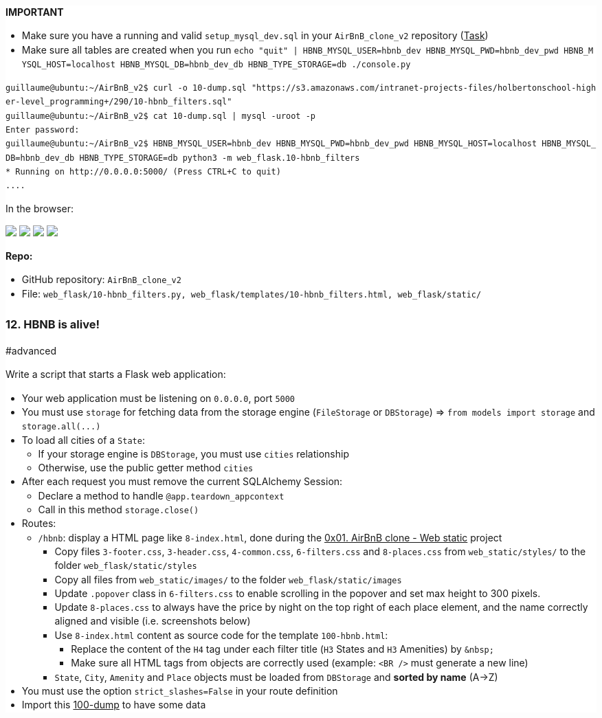 **IMPORTANT**

-   Make sure you have a running and valid  `setup_mysql_dev.sql`  in your  `AirBnB_clone_v2`  repository ([Task](https://intranet.alxswe.com/rltoken/v5CSUMU7FY9wj_cnBY7P1A "Task"))
-   Make sure all tables are created when you run  `echo "quit" | HBNB_MYSQL_USER=hbnb_dev HBNB_MYSQL_PWD=hbnb_dev_pwd HBNB_MYSQL_HOST=localhost HBNB_MYSQL_DB=hbnb_dev_db HBNB_TYPE_STORAGE=db ./console.py`

```
guillaume@ubuntu:~/AirBnB_v2$ curl -o 10-dump.sql "https://s3.amazonaws.com/intranet-projects-files/holbertonschool-higher-level_programming+/290/10-hbnb_filters.sql"
guillaume@ubuntu:~/AirBnB_v2$ cat 10-dump.sql | mysql -uroot -p
Enter password: 
guillaume@ubuntu:~/AirBnB_v2$ HBNB_MYSQL_USER=hbnb_dev HBNB_MYSQL_PWD=hbnb_dev_pwd HBNB_MYSQL_HOST=localhost HBNB_MYSQL_DB=hbnb_dev_db HBNB_TYPE_STORAGE=db python3 -m web_flask.10-hbnb_filters
* Running on http://0.0.0.0:5000/ (Press CTRL+C to quit)
....

```

In the browser:

![](https://s3.amazonaws.com/alx-intranet.hbtn.io/uploads/medias/2020/9/4f993ec8ca2a2f639a80887667106ac63a0a3701.jpg?X-Amz-Algorithm=AWS4-HMAC-SHA256&X-Amz-Credential=AKIARDDGGGOUSBVO6H7D%2F20240516%2Fus-east-1%2Fs3%2Faws4_request&X-Amz-Date=20240516T172527Z&X-Amz-Expires=86400&X-Amz-SignedHeaders=host&X-Amz-Signature=075eeca81e915c96d7327f5c60e48931b7b64287694f58fefc348467dc35c19d)  ![](https://s3.amazonaws.com/alx-intranet.hbtn.io/uploads/medias/2020/9/1549b553d726cc37f64440be910cb6b858aa32ae.jpg?X-Amz-Algorithm=AWS4-HMAC-SHA256&X-Amz-Credential=AKIARDDGGGOUSBVO6H7D%2F20240516%2Fus-east-1%2Fs3%2Faws4_request&X-Amz-Date=20240516T172527Z&X-Amz-Expires=86400&X-Amz-SignedHeaders=host&X-Amz-Signature=caa97d703f88edfdb8cae795d77be76775b2ce08ca5eec3fd5bb908664b90b0b)  ![](https://s3.amazonaws.com/alx-intranet.hbtn.io/uploads/medias/2020/9/94b3a416ba1551c59701eb6672ac0a36fbebba14.jpg?X-Amz-Algorithm=AWS4-HMAC-SHA256&X-Amz-Credential=AKIARDDGGGOUSBVO6H7D%2F20240516%2Fus-east-1%2Fs3%2Faws4_request&X-Amz-Date=20240516T172527Z&X-Amz-Expires=86400&X-Amz-SignedHeaders=host&X-Amz-Signature=64937603c9b879dfee3f9c56ebe9a2635ff393deb25bcba2defb93d7b671c22c)  ![](https://s3.amazonaws.com/alx-intranet.hbtn.io/uploads/medias/2020/9/1e559707dd34a37564dc10e54b707815a516d363.jpg?X-Amz-Algorithm=AWS4-HMAC-SHA256&X-Amz-Credential=AKIARDDGGGOUSBVO6H7D%2F20240516%2Fus-east-1%2Fs3%2Faws4_request&X-Amz-Date=20240516T172527Z&X-Amz-Expires=86400&X-Amz-SignedHeaders=host&X-Amz-Signature=767100760fe641caf40ab06b297c56c72652a1fbc1de679e2c2e3d5c8314cbd3)

**Repo:**

-   GitHub repository:  `AirBnB_clone_v2`
-   File:  `web_flask/10-hbnb_filters.py, web_flask/templates/10-hbnb_filters.html, web_flask/static/`

### 12. HBNB is alive!

#advanced

Write a script that starts a Flask web application:

-   Your web application must be listening on  `0.0.0.0`, port  `5000`
-   You must use  `storage`  for fetching data from the storage engine (`FileStorage`  or  `DBStorage`) =>  `from models import storage`  and  `storage.all(...)`
-   To load all cities of a  `State`:
    -   If your storage engine is  `DBStorage`, you must use  `cities`  relationship
    -   Otherwise, use the public getter method  `cities`
-   After each request you must remove the current SQLAlchemy Session:
    -   Declare a method to handle  `@app.teardown_appcontext`
    -   Call in this method  `storage.close()`
-   Routes:
    -   `/hbnb`: display a HTML page like  `8-index.html`, done during the  [0x01. AirBnB clone - Web static](https://intranet.alxswe.com/rltoken/EG-iGbr_iPTlHrQQSNho1g "0x01. AirBnB clone - Web static")  project
        -   Copy files  `3-footer.css`,  `3-header.css`,  `4-common.css`,  `6-filters.css`  and  `8-places.css`  from  `web_static/styles/`  to the folder  `web_flask/static/styles`
        -   Copy all files from  `web_static/images/`  to the folder  `web_flask/static/images`
        -   Update  `.popover`  class in  `6-filters.css`  to enable scrolling in the popover and set max height to 300 pixels.
        -   Update  `8-places.css`  to always have the price by night on the top right of each place element, and the name correctly aligned and visible (i.e. screenshots below)
        -   Use  `8-index.html`  content as source code for the template  `100-hbnb.html`:
            -   Replace the content of the  `H4`  tag under each filter title (`H3`  States and  `H3`  Amenities) by  `&nbsp;`
            -   Make sure all HTML tags from objects are correctly used (example:  `<BR />`  must generate a new line)
        -   `State`,  `City`,  `Amenity`  and  `Place`  objects must be loaded from  `DBStorage`  and  **sorted by name**  (A->Z)
-   You must use the option  `strict_slashes=False`  in your route definition
-   Import this  [100-dump](https://s3.amazonaws.com/intranet-projects-files/holbertonschool-higher-level_programming+/290/100-hbnb.sql "100-dump")  to have some data
